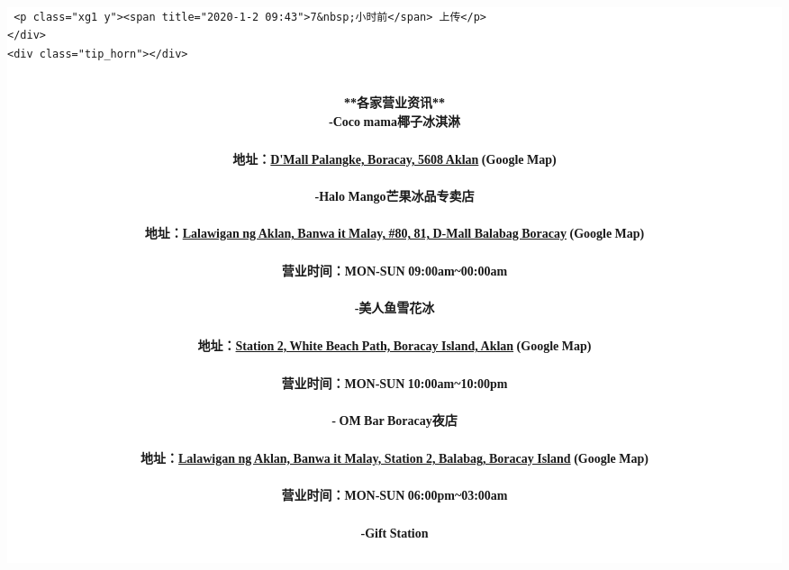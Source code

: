      <p class="xg1 y"><span title="2020-1-2 09:43">7&nbsp;小时前</span> 上传</p> 
    </div> 
    <div class="tip_horn"></div> 
   </div> 
  </ignore_js_op> 
 </div> 
 <div align="center"> 
  <strong><font face="微软雅黑"><br> </font></strong> 
 </div> 
 <div align="center"> 
  <strong><font face="微软雅黑"> </font></strong> 
 </div> 
 <div align="center"> 
  <strong><font face="微软雅黑">**各家营业资讯**</font></strong> 
 </div> 
 <div align="left"> 
  <div align="center"> 
   <strong><font face="微软雅黑">-Coco mama椰子冰淇淋</font></strong> 
  </div> 
  <br> 
  <strong> 
   <div align="center"> 
    <strong><font face="微软雅黑">地址：<a href="https://www.google.com/maps/place/Coco+Mama/@11.962027,121.9264043,15z/data=!4m2!3m1!1s0x0:0xce0a84c41ed62785?sa=X&amp;ved=2ahUKEwjVgfWWzYzkAhXn-GEKHdEsD1cQ_BIwEnoECAoQCA" target="_blank">D'Mall Palangke, Boracay, 5608 Aklan</a> (Google Map)</font></strong> 
   </div><br> <font face="微软雅黑"> 
    <div align="center"> 
     <strong><font face="微软雅黑">-Halo Mango芒果冰品专卖店</font></strong> 
    </div><br> 
    <div align="center"> 
     <strong><font face="微软雅黑">地址：<a href="https://www.google.com/maps/place/Halomango/@11.9628319,121.9260392,15z/data=!4m5!3m4!1s0x0:0x657d5b1ca1fd843b!8m2!3d11.9628319!4d121.9260392" target="_blank">Lalawigan ng Aklan, Banwa it Malay, #80, 81, D-Mall Balabag Boracay</a> (Google Map)</font></strong> 
    </div><br> 
    <div align="center"> 
     <strong><font face="微软雅黑">营业时间：MON-SUN 09:00am~00:00am</font></strong> 
    </div><br> 
    <div align="center"> 
     <strong><font face="微软雅黑">-美人鱼雪花冰</font></strong> 
    </div><br> 
    <div align="center"> 
     <strong><font face="微软雅黑">地址：<a href="https://www.google.com/maps/place/%E7%BE%8E%E4%BA%BA%E9%AD%9A%E9%9B%AA%E8%8A%B1%E5%86%B0/@11.959639,121.925527,15z/data=!4m2!3m1!1s0x0:0xc96094a066f56967?sa=X&amp;ved=2ahUKEwidy7ut1IzkAhWMdXAKHUdfA4sQ_BIwE3oECA4QCA" target="_blank">Station 2, White Beach Path, Boracay Island, Aklan</a> (Google Map)</font></strong> 
    </div><br> 
    <div align="center"> 
     <strong><font face="微软雅黑">营业时间：MON-SUN 10:00am~10:00pm</font></strong> 
    </div><br> 
    <div align="center"> 
     <strong><font face="微软雅黑">- OM Bar Boracay夜店</font></strong> 
    </div><br> 
    <div align="center"> 
     <strong><font face="微软雅黑">地址：<a href="https://www.google.com/maps/place/OM+Boracay+Bar/@11.9589291,121.9261941,15z/data=!4m5!3m4!1s0x0:0x3a94e58480737baf!8m2!3d11.9589291!4d121.9261941" target="_blank">Lalawigan ng Aklan, Banwa it Malay, Station 2, Balabag, Boracay Island</a> (Google Map)</font></strong> 
    </div><br> 
    <div align="center"> 
     <strong><font face="微软雅黑">营业时间：MON-SUN 06:00pm~03:00am</font></strong> 
    </div><br> 
    <div align="center"> 
     <strong><font face="微软雅黑">-Gift Station</font></strong> 
    </div><br> 
